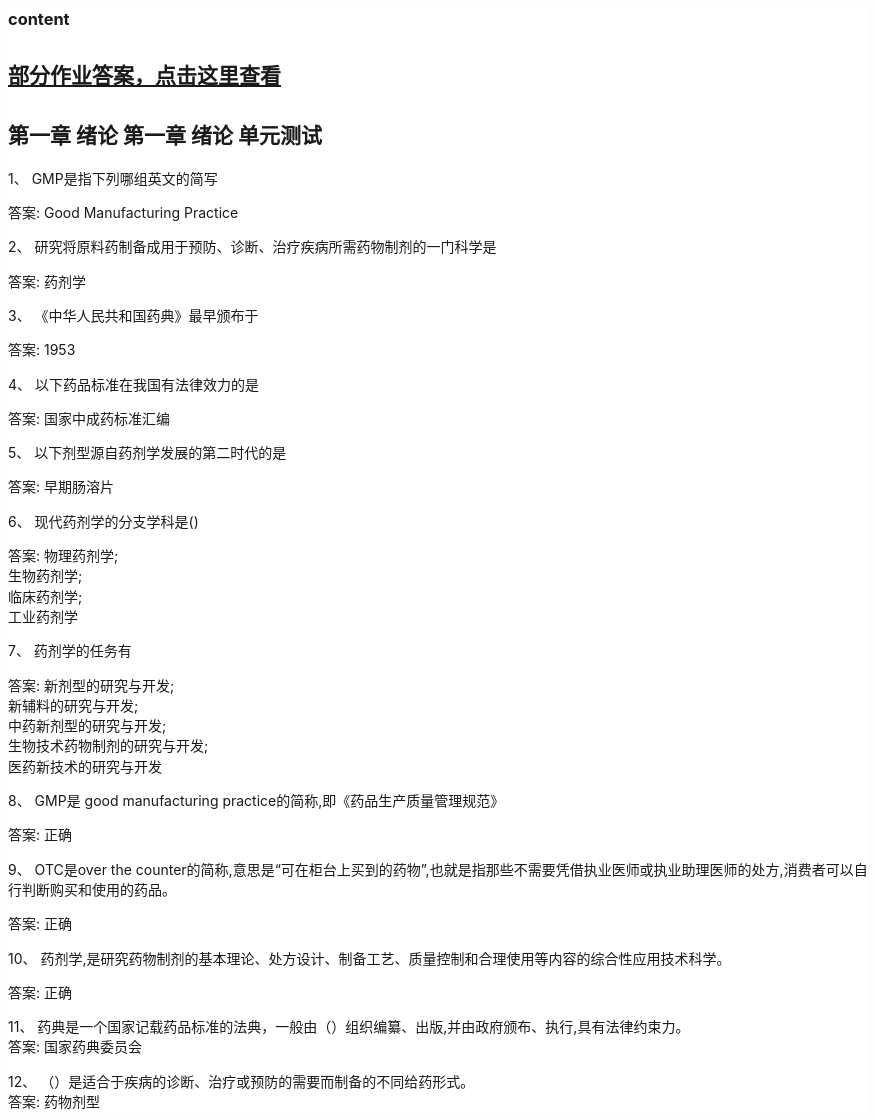 ### content

## [部分作业答案，点击这里查看](http://mooc.mengmianren.com/mooc/331601.html)

## 第一章 绪论 第一章 绪论 单元测试

1、 GMP是指下列哪组英文的简写

答案: Good Manufacturing Practice  

2、 研究将原料药制备成用于预防、诊断、治疗疾病所需药物制剂的一门科学是

答案: 药剂学

3、 《中华人民共和国药典》最早颁布于

答案: 1953

4、 以下药品标准在我国有法律效力的是

答案: 国家中成药标准汇编

5、 以下剂型源自药剂学发展的第二时代的是

答案: 早期肠溶片

6、 现代药剂学的分支学科是()

答案: 物理药剂学;  
生物药剂学;  
临床药剂学;  
工业药剂学

7、 药剂学的任务有

答案: 新剂型的研究与开发;  
新辅料的研究与开发;  
中药新剂型的研究与开发;  
生物技术药物制剂的研究与开发;  
医药新技术的研究与开发

8、 GMP是 good manufacturing practice的简称,即《药品生产质量管理规范》

答案: 正确

9、 OTC是over the
counter的简称,意思是“可在柜台上买到的药物”,也就是指那些不需要凭借执业医师或执业助理医师的处方,消费者可以自行判断购买和使用的药品。

答案: 正确

10、 药剂学,是研究药物制剂的基本理论、处方设计、制备工艺、质量控制和合理使用等内容的综合性应用技术科学。

答案: 正确

11、 药典是一个国家记载药品标准的法典，一般由（）组织编纂、出版,并由政府颁布、执行,具有法律约束力。  
答案: 国家药典委员会

12、 （）是适合于疾病的诊断、治疗或预防的需要而制备的不同给药形式。  
答案: 药物剂型
